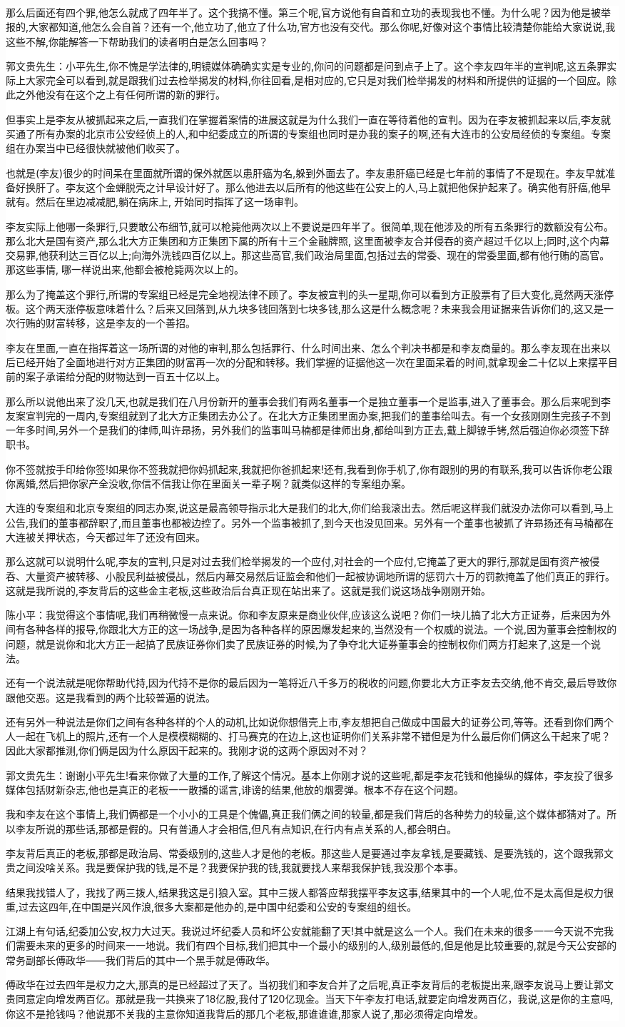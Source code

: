 那么后面还有四个罪,他怎么就成了四年半了。这个我搞不懂。第三个呢,官方说他有自首和立功的表现我也不懂。为什么呢？因为他是被举报的,大家都知道,他怎么会自首？还有一个,他立功了,他立了什么功,官方也没有交代。那么你呢,好像对这个事情比较清楚你能给大家说说,我这些不解,你能解答一下帮助我们的读者明白是怎么回事吗？ 

郭文贵先生：小平先生,你不愧是学法律的,明镜媒体确确实实是专业的,你问的问题都是问到点子上了。这个李友四年半的宣判呢,这五条罪实际上大家完全可以看到,就是跟我们过去检举揭发的材料,你往回看,是相对应的,它只是对我们检举揭发的材料和所提供的证据的一个回应。除此之外他没有在这个之上有任何所谓的新的罪行。 

但事实上是李友从被抓起来之后,一直我们在掌握着案情的进展这就是为什么我们一直在等待着他的宣判。因为在李友被抓起来以后,李友就买通了所有办案的北京市公安经侦上的人,和中纪委成立的所谓的专案组也同时是办我的案子的啊,还有大连市的公安局经侦的专案组。专案组在办案当中已经很快就被他们收买了。

也就是(李友)很少的时间呆在里面就所谓的保外就医以患肝癌为名,躲到外面去了。李友患肝癌已经是七年前的事情了不是现在。李友早就准备好换肝了。李友这个金蝉脱壳之计早设计好了。那么他进去以后所有的他这些在公安上的人,马上就把他保护起来了。确实他有肝癌,他早就有。然后在里边减减肥,躺在病床上, 开始同时指挥了这一场审判。 

李友实际上他哪一条罪行,只要敢公布细节,就可以枪毙他两次以上不要说是四年半了。很简单,现在他涉及的所有五条罪行的数额没有公布。 那么北大是国有资产,那么北大方正集团和方正集团下属的所有十三个金融牌照, 这里面被李友合并侵吞的资产超过千亿以上;同时,这个内幕交易罪,他获利达三百亿以上;向海外洗钱四百亿以上。那这些高官,我们政治局里面,包括过去的常委、现在的常委里面,都有他行贿的高官。那这些事情, 哪一样说出来,他都会被枪毙两次以上的。 

那么为了掩盖这个罪行,所谓的专案组已经是完全地视法律不顾了。李友被宣判的头一星期,你可以看到方正股票有了巨大变化,竟然两天涨停板。这个两天涨停板意味着什么？后来又回落到,从九块多钱回落到七块多钱,那么这是什么概念呢？未来我会用证据来告诉你们的,这又是一次行贿的财富转移，这是李友的一个善招。

李友在里面,一直在指挥着这一场所谓的对他的审判,那么包括罪行、什么时间出来、怎么个判决书都是和李友商量的。那么李友现在出来以后已经开始了全面地进行对方正集团的财富再一次的分配和转移。我们掌握的证据他这一次在里面呆着的时间,就拿现金二十亿以上来摆平目前的案子承诺给分配的财物达到一百五十亿以上。 

那么所以说他出来了没几天,也就是我们在八月份新开的董事会我们有两名董事一个是独立董事一个是监事,进入了董事会。那么后来呢到李友案宣判完的一周内,专案组就到了北大方正集团去办公了。在北大方正集团里面办案,把我们的董事给叫去。有一个女孩刚刚生完孩子不到一年多时间,另外一个是我们的律师,叫许昻扬，另外我们的监事叫马楠都是律师出身,都给叫到方正去,戴上脚镣手铐,然后强迫你必须签下辞职书。

你不签就按手印给你签!如果你不签我就把你妈抓起来,我就把你爸抓起来!还有,我看到你手机了,你有跟别的男的有联系,我可以告诉你老公跟你离婚,然后把你家产全没收,你信不信我让你在里面关一辈子啊？就类似这样的专案组办案。

大连的专案组和北京专案组的同志办案,说这是最高领导指示北大是我们的北大,你们给我滚出去。然后呢这样我们就没办法你可以看到,马上公告,我们的董事都辞职了,而且董事也都被边控了。另外一个监事被抓了,到今天也没见回来。另外有一个董事也被抓了许昻扬还有马楠都在大连被关押状态，今天都过年了还没有回来。 

那么这就可以说明什么呢,李友的宣判,只是对过去我们检举揭发的一个应付,对社会的一个应付,它掩盖了更大的罪行,那就是国有资产被侵呑、大量资产被转移、小股民利益被侵乩，然后内幕交易然后证监会和他们一起被协调地所谓的惩罚六十万的罚款掩盖了他们真正的罪行。这就是我所说的,李友背后的这些金主老板,这些政治后台真正现在站出来了。这就是我们说这场战争刚刚开始。 

陈小平：我觉得这个事情呢,我们再稍微慢一点来说。你和李友原来是商业伙伴,应该这么说吧？你们一块儿搞了北大方正证券，后来因为外间有各种各样的报导,你跟北大方正的这一场战争,是因为各种各样的原因爆发起来的,当然没有一个权威的说法。一个说,因为董事会控制权的问题，就是说你和北大方正一起搞了民族证券你们卖了民族证券的时候,为了争夺北大证券董事会的控制权你们两方打起来了,这是一个说法。

还有一个说法就是呢你帮助代持,因为代持不是你的最后因为一笔将近八千多万的税收的问题,你要北大方正李友去交纳,他不肯交,最后导致你跟他交恶。这是我看到的两个比较普遍的说法。

还有另外一种说法是你们之间有各种各样的个人的动机,比如说你想借壳上市,李友想把自己做成中国最大的证券公司,等等。还看到你们两个人一起在飞机上的照片,还有一个人是模模糊糊的、打马赛克的在边上,这也证明你们关系非常不错但是为什么最后你们俩这么干起来了呢？因此大家都推测,你们俩是因为什么原因干起来的。我刚才说的这两个原因对不对？ 

郭文贵先生：谢谢小平先生!看来你做了大量的工作,了解这个情况。基本上你刚才说的这些呢,都是李友花钱和他操纵的媒体，李友投了很多媒体包括财新杂志,他也是真正的老板一一散播的谣言,诽谤的结果,他放的烟雾弹。根本不存在这个问题。

我和李友在这个事情上,我们俩都是一个小小的工具是个傀儡,真正我们俩之间的较量,都是我们背后的各种势力的较量,这个媒体都猜对了。所以李友所说的那些话,那都是假的。只有普通人才会相信,但凡有点知识,在行内有点关系的人,都会明白。

李友背后真正的老板,那都是政治局、常委级别的,这些人才是他的老板。那这些人是要通过李友拿钱,是要藏钱、是要洗钱的，这个跟我郭文贵之间没啥关系。我是要保护我的钱,是不是？我要保护我的钱,我就要找人来帮我保护钱,我没那个本事。

结果我找错人了，我找了两三拨人,结果我这是引狼入室。其中三拨人都答应帮我摆平李友这事,结果其中的一个人呢,位不是太高但是权力很重,过去这四年,在中国是兴风作浪,很多大案都是他办的,是中国中纪委和公安的专案组的组长。

江湖上有句话,纪委加公安,权力大过天。我说过坏纪委人员和坏公安就能翻了天!其中就是这么一个人。我们在未来的很多一一今天说不完我们需要未来的更多的时间来一一地说。我们有四个目标,我们把其中一个最小的级别的人,级别最低的,但是他是比较重要的,就是今天公安部的常务副部长傅政华——我们背后的其中一个黑手就是傅政华。 

傅政华在过去四年是权力之大,那真的是已经超过了天了。当初我们和李友合并了之后呢,真正李友背后的老板提出来,跟李友说马上要让郭文贵同意定向增发两百亿。那就是我一共换来了18亿股,我付了120亿现金。当天下午李友打电话,就要定向增发两百亿，我说,这是你的主意吗,你这不是抢钱吗？他说那不关我的主意你知道我背后的那几个老板,那谁谁谁,那家人说了,那必须得定向增发。

